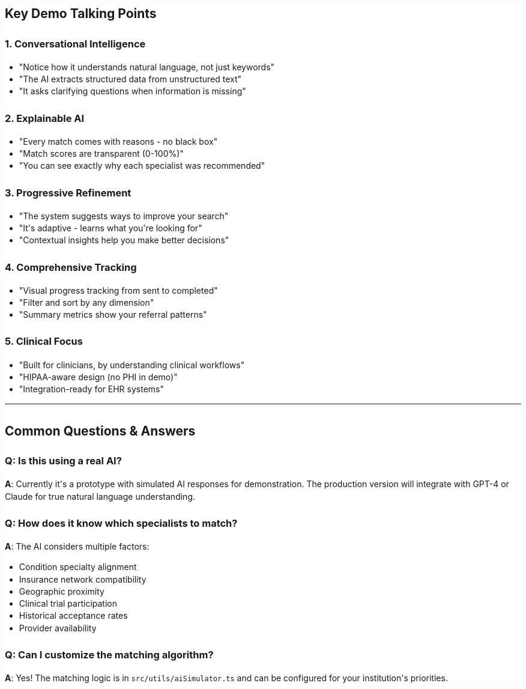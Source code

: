 
## Key Demo Talking Points

### 1. Conversational Intelligence
- "Notice how it understands natural language, not just keywords"
- "The AI extracts structured data from unstructured text"
- "It asks clarifying questions when information is missing"

### 2. Explainable AI
- "Every match comes with reasons - no black box"
- "Match scores are transparent (0-100%)"
- "You can see exactly why each specialist was recommended"

### 3. Progressive Refinement
- "The system suggests ways to improve your search"
- "It's adaptive - learns what you're looking for"
- "Contextual insights help you make better decisions"

### 4. Comprehensive Tracking
- "Visual progress tracking from sent to completed"
- "Filter and sort by any dimension"
- "Summary metrics show your referral patterns"

### 5. Clinical Focus
- "Built for clinicians, by understanding clinical workflows"
- "HIPAA-aware design (no PHI in demo)"
- "Integration-ready for EHR systems"

---

## Common Questions & Answers

### Q: Is this using a real AI?
**A**: Currently it's a prototype with simulated AI responses for demonstration. The production version will integrate with GPT-4 or Claude for true natural language understanding.

### Q: How does it know which specialists to match?
**A**: The AI considers multiple factors:
- Condition specialty alignment
- Insurance network compatibility
- Geographic proximity
- Clinical trial participation
- Historical acceptance rates
- Provider availability

### Q: Can I customize the matching algorithm?
**A**: Yes! The matching logic is in `src/utils/aiSimulator.ts` and can be configured for your institution's priorities.
